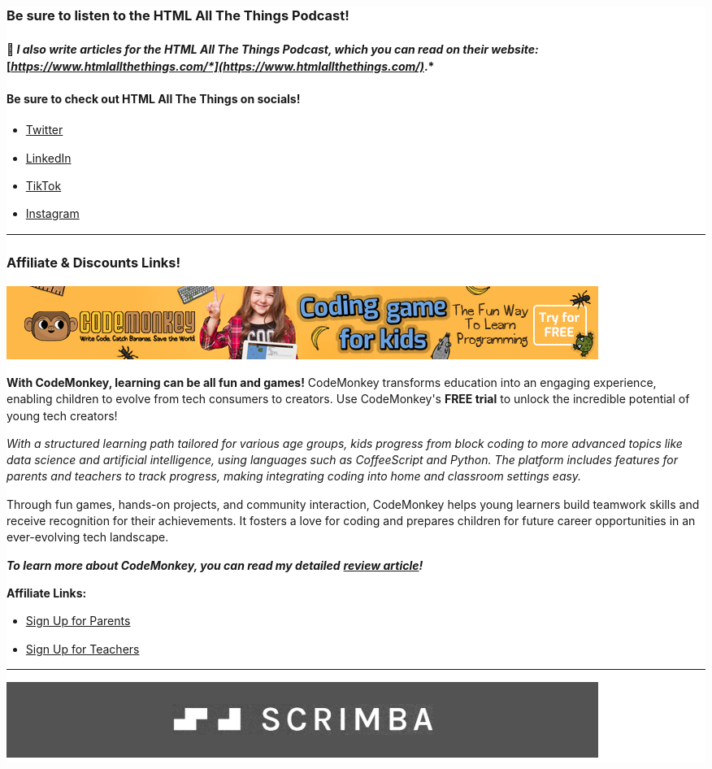 ### **Be sure to listen to the HTML All The Things Podcast!**

#### 📝 *I also write articles for the HTML All The Things Podcast, which you can read on their website:* [*https://www.htmlallthethings.com/*](https://www.htmlallthethings.com/)*.*

#### **Be sure to check out HTML All The Things on socials!**

* [Twitter](https://twitter.com/htmleverything)
    
* [LinkedIn](https://www.linkedin.com/company/html-all-the-things/)
    
* [TikTok](https://www.tiktok.com/@htmlallthethings)
    
* [Instagram](https://www.instagram.com/htmlallthethings/)
    

---

### Affiliate & Discounts Links!

![CodeMonkey-TryForFree](../../../src/images/CodeMonkey-TryForFree.jpeg)

**With CodeMonkey, learning can be all fun and games!** CodeMonkey transforms education into an engaging experience, enabling children to evolve from tech consumers to creators. Use CodeMonkey's **FREE trial** to unlock the incredible potential of young tech creators!

*With a structured learning path tailored for various age groups, kids progress from block coding to more advanced topics like data science and artificial intelligence, using languages such as CoffeeScript and Python. The platform includes features for parents and teachers to track progress, making integrating coding into home and classroom settings easy.*

Through fun games, hands-on projects, and community interaction, CodeMonkey helps young learners build teamwork skills and receive recognition for their achievements. It fosters a love for coding and prepares children for future career opportunities in an ever-evolving tech landscape.

***To learn more about CodeMonkey, you can read my detailed*** [***review article***](https://selftaughttxg.com/2025/02-25/inspiring-young-coders-how-codemonkey-turns-kids-into-tech-creators/)***!***

**Affiliate Links:**

* [Sign Up for Parents](https://codemonkey.sjv.io/c/5987452/919057/12259)
    
* [Sign Up for Teachers](https://codemonkey.sjv.io/c/5987452/919060/12259)
    

---

![Scrimba_Banner](../../../src/images/Scrimba_Banner.png)
